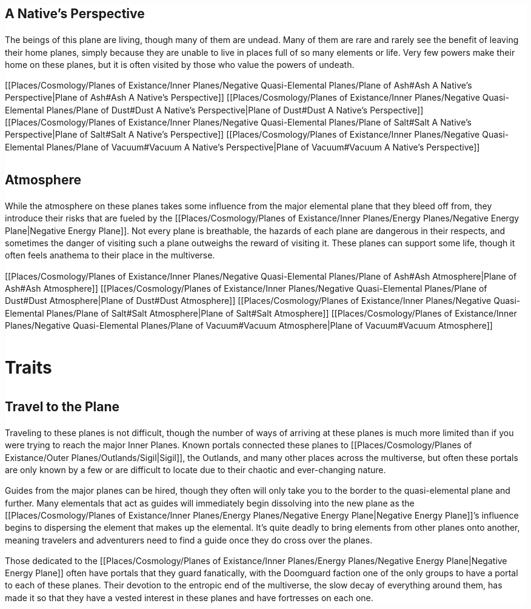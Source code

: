 ## A Native’s Perspective
The beings of this plane are living, though many of them are undead. Many of them are rare and rarely see the benefit of leaving their home planes, simply because they are unable to live in places full of so many elements or life. Very few powers make their home on these planes, but it is often visited by those who value the powers of undeath.

[[Places/Cosmology/Planes of Existance/Inner Planes/Negative Quasi-Elemental Planes/Plane of Ash#Ash A Native’s Perspective|Plane of Ash#Ash A Native’s Perspective]]
[[Places/Cosmology/Planes of Existance/Inner Planes/Negative Quasi-Elemental Planes/Plane of  Dust#Dust A Native’s Perspective|Plane of  Dust#Dust A Native’s Perspective]]
[[Places/Cosmology/Planes of Existance/Inner Planes/Negative Quasi-Elemental Planes/Plane of  Salt#Salt A Native’s Perspective|Plane of  Salt#Salt A Native’s Perspective]]
[[Places/Cosmology/Planes of Existance/Inner Planes/Negative Quasi-Elemental Planes/Plane of  Vacuum#Vacuum A Native’s Perspective|Plane of  Vacuum#Vacuum A Native’s Perspective]]

## Atmosphere
While the atmosphere on these planes takes some influence from the major elemental plane that they bleed off from, they introduce their risks that are fueled by the [[Places/Cosmology/Planes of Existance/Inner Planes/Energy Planes/Negative Energy Plane|Negative Energy Plane]]. Not every plane is breathable, the hazards of each plane are dangerous in their respects, and sometimes the danger of visiting such a plane outweighs the reward of visiting it. These planes can support some life, though it often feels anathema to their place in the multiverse.

[[Places/Cosmology/Planes of Existance/Inner Planes/Negative Quasi-Elemental Planes/Plane of Ash#Ash Atmosphere|Plane of Ash#Ash Atmosphere]]
[[Places/Cosmology/Planes of Existance/Inner Planes/Negative Quasi-Elemental Planes/Plane of  Dust#Dust Atmosphere|Plane of  Dust#Dust Atmosphere]]
[[Places/Cosmology/Planes of Existance/Inner Planes/Negative Quasi-Elemental Planes/Plane of  Salt#Salt Atmosphere|Plane of  Salt#Salt Atmosphere]]
[[Places/Cosmology/Planes of Existance/Inner Planes/Negative Quasi-Elemental Planes/Plane of  Vacuum#Vacuum Atmosphere|Plane of  Vacuum#Vacuum Atmosphere]]

# Traits
## Travel to the Plane
Traveling to these planes is not difficult, though the number of ways of arriving at these planes is much more limited than if you were trying to reach the major Inner Planes. Known portals connected these planes to [[Places/Cosmology/Planes of Existance/Outer Planes/Outlands/Sigil|Sigil]], the Outlands, and many other places across the multiverse, but often these portals are only known by a few or are difficult to locate due to their chaotic and ever-changing nature.

Guides from the major planes can be hired, though they often will only take you to the border to the quasi-elemental plane and further. Many elementals that act as guides will immediately begin dissolving into the new plane as the [[Places/Cosmology/Planes of Existance/Inner Planes/Energy Planes/Negative Energy Plane|Negative Energy Plane]]’s influence begins to dispersing the element that makes up the elemental. It’s quite deadly to bring elements from other planes onto another, meaning travelers and adventurers need to find a guide once they do cross over the planes. 

Those dedicated to the [[Places/Cosmology/Planes of Existance/Inner Planes/Energy Planes/Negative Energy Plane|Negative Energy Plane]] often have portals that they guard fanatically, with the Doomguard faction one of the only groups to have a portal to each of these planes. Their devotion to the entropic end of the multiverse, the slow decay of everything around them, has made it so that they have a vested interest in these planes and have fortresses on each one.
